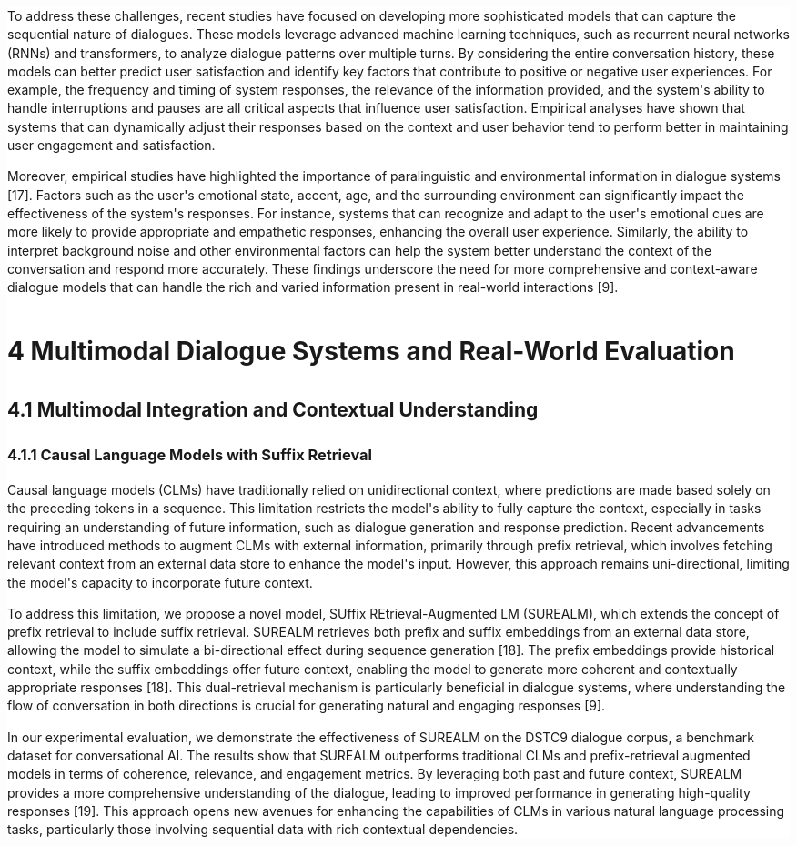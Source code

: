To address these challenges, recent studies have focused on developing more sophisticated models that can capture the sequential nature of dialogues. These models leverage advanced machine learning techniques, such as recurrent neural networks (RNNs) and transformers, to analyze dialogue patterns over multiple turns. By considering the entire conversation history, these models can better predict user satisfaction and identify key factors that contribute to positive or negative user experiences. For example, the frequency and timing of system responses, the relevance of the information provided, and the system's ability to handle interruptions and pauses are all critical aspects that influence user satisfaction. Empirical analyses have shown that systems that can dynamically adjust their responses based on the context and user behavior tend to perform better in maintaining user engagement and satisfaction.

Moreover, empirical studies have highlighted the importance of paralinguistic and environmental information in dialogue systems [17]. Factors such as the user's emotional state, accent, age, and the surrounding environment can significantly impact the effectiveness of the system's responses. For instance, systems that can recognize and adapt to the user's emotional cues are more likely to provide appropriate and empathetic responses, enhancing the overall user experience. Similarly, the ability to interpret background noise and other environmental factors can help the system better understand the context of the conversation and respond more accurately. These findings underscore the need for more comprehensive and context-aware dialogue models that can handle the rich and varied information present in real-world interactions [9].

# 4 Multimodal Dialogue Systems and Real-World Evaluation

## 4.1 Multimodal Integration and Contextual Understanding

### 4.1.1 Causal Language Models with Suffix Retrieval
Causal language models (CLMs) have traditionally relied on unidirectional context, where predictions are made based solely on the preceding tokens in a sequence. This limitation restricts the model's ability to fully capture the context, especially in tasks requiring an understanding of future information, such as dialogue generation and response prediction. Recent advancements have introduced methods to augment CLMs with external information, primarily through prefix retrieval, which involves fetching relevant context from an external data store to enhance the model's input. However, this approach remains uni-directional, limiting the model's capacity to incorporate future context.

To address this limitation, we propose a novel model, SUffix REtrieval-Augmented LM (SUREALM), which extends the concept of prefix retrieval to include suffix retrieval. SUREALM retrieves both prefix and suffix embeddings from an external data store, allowing the model to simulate a bi-directional effect during sequence generation [18]. The prefix embeddings provide historical context, while the suffix embeddings offer future context, enabling the model to generate more coherent and contextually appropriate responses [18]. This dual-retrieval mechanism is particularly beneficial in dialogue systems, where understanding the flow of conversation in both directions is crucial for generating natural and engaging responses [9].

In our experimental evaluation, we demonstrate the effectiveness of SUREALM on the DSTC9 dialogue corpus, a benchmark dataset for conversational AI. The results show that SUREALM outperforms traditional CLMs and prefix-retrieval augmented models in terms of coherence, relevance, and engagement metrics. By leveraging both past and future context, SUREALM provides a more comprehensive understanding of the dialogue, leading to improved performance in generating high-quality responses [19]. This approach opens new avenues for enhancing the capabilities of CLMs in various natural language processing tasks, particularly those involving sequential data with rich contextual dependencies.
